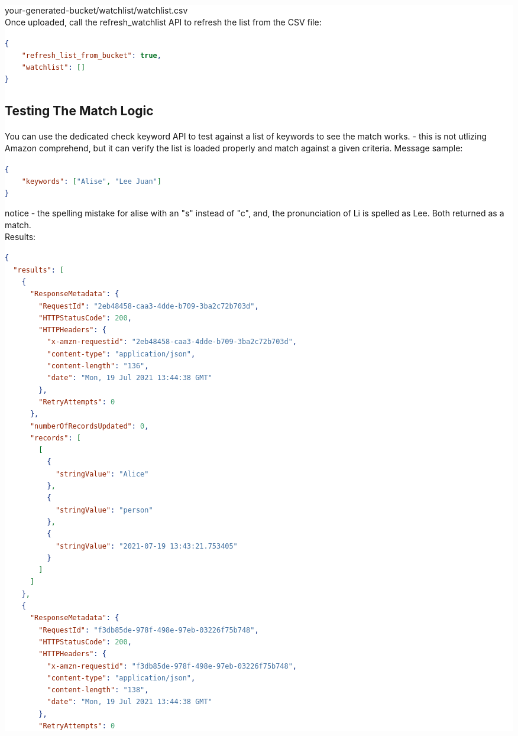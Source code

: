 your-generated-bucket/watchlist/watchlist.csv <br>
Once uploaded, call the refresh_watchlist API to refresh the list from the CSV file:
```json
{
    "refresh_list_from_bucket": true,
    "watchlist": []
}
```

## Testing The Match Logic
You can use the dedicated check keyword API to test against a list of keywords to see the match works. - this is not utlizing Amazon comprehend, but it can verify the list is loaded properly and match against a given criteria.
Message sample:
```json
{
    "keywords": ["Alise", "Lee Juan"]
}
```
notice - the spelling mistake for alise with an "s" instead of "c", and, the pronunciation of Li is spelled as Lee.
Both returned as a match. <br>
Results:
```json
{
  "results": [
    {
      "ResponseMetadata": {
        "RequestId": "2eb48458-caa3-4dde-b709-3ba2c72b703d",
        "HTTPStatusCode": 200,
        "HTTPHeaders": {
          "x-amzn-requestid": "2eb48458-caa3-4dde-b709-3ba2c72b703d",
          "content-type": "application/json",
          "content-length": "136",
          "date": "Mon, 19 Jul 2021 13:44:38 GMT"
        },
        "RetryAttempts": 0
      },
      "numberOfRecordsUpdated": 0,
      "records": [
        [
          {
            "stringValue": "Alice"
          },
          {
            "stringValue": "person"
          },
          {
            "stringValue": "2021-07-19 13:43:21.753405"
          }
        ]
      ]
    },
    {
      "ResponseMetadata": {
        "RequestId": "f3db85de-978f-498e-97eb-03226f75b748",
        "HTTPStatusCode": 200,
        "HTTPHeaders": {
          "x-amzn-requestid": "f3db85de-978f-498e-97eb-03226f75b748",
          "content-type": "application/json",
          "content-length": "138",
          "date": "Mon, 19 Jul 2021 13:44:38 GMT"
        },
        "RetryAttempts": 0
```
